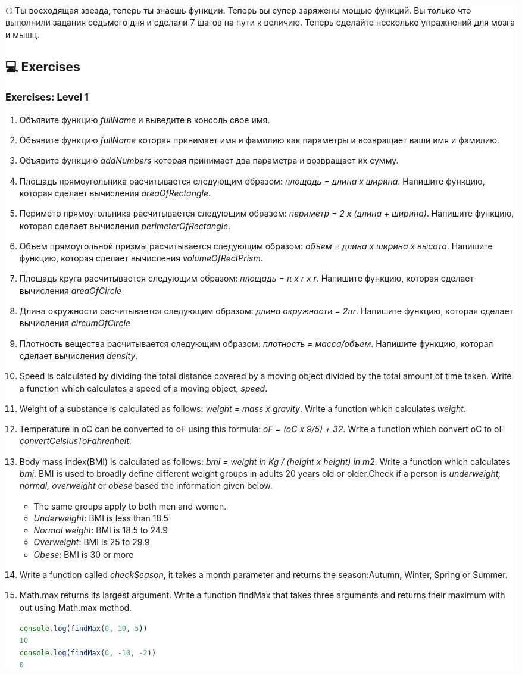 🌕 Ты восходящая звезда, теперь ты знаешь функции. Теперь вы супер заряжены мощью функций. Вы только что выполнили задания седьмого дня и сделали 7 шагов на пути к величию. Теперь сделайте несколько упражнений для мозга и мышц.

## 💻 Exercises

### Exercises: Level 1

1. Объявите функцию _fullName_ и выведите в консоль свое имя.
2. Объявите функцию _fullName_ которая принимает имя и фамилию как параметры и возвращает ваши имя и фамилию.
3. Объявите функцию _addNumbers_ которая принимает два параметра и возвращает их сумму.
4. Площадь прямоугольника расчитывается следующим образом: _площадь = длина x ширина_. Напишите функцию, которая сделает вычисления _areaOfRectangle_.
5. Периметр прямоугольника расчитывается следующим образом: _периметр = 2 x (длина + ширина)_. Напишите функцию, которая сделает вычисления _perimeterOfRectangle_.
6. Объем прямоугольной призмы расчитывается следующим образом: _объем = длина x ширина x высота_. Напишите функцию, которая сделает вычисления _volumeOfRectPrism_.
7. Площадь круга расчитывается следующим образом: _площадь = π x r x r_. Напишите функцию, которая сделает вычисления _areaOfCircle_
8. Длина окружности расчитывается следующим образом: _длина окружности = 2πr_. Напишите функцию, которая сделает вычисления _circumOfCircle_
9. Плотность вещества расчитывается следующим образом: _плотность = масса/объем_. Напишите функцию, которая сделает вычисления _density_.

10. Speed is calculated by dividing the total distance covered by a moving object divided by the total amount of time taken. Write a function which calculates a speed of a moving object, _speed_.
11. Weight of a substance is calculated as follows: _weight = mass x gravity_. Write a function which calculates _weight_.
12. Temperature in oC can be converted to oF using this formula: _oF = (oC x 9/5) + 32_. Write a function which convert oC to oF _convertCelsiusToFahrenheit_.
13. Body mass index(BMI) is calculated as follows: _bmi = weight in Kg / (height x height) in m2_. Write a function which calculates _bmi_. BMI is used to broadly define different weight groups in adults 20 years old or older.Check if a person is _underweight, normal, overweight_ or _obese_ based the information given below.

    - The same groups apply to both men and women.
    - _Underweight_: BMI is less than 18.5
    - _Normal weight_: BMI is 18.5 to 24.9
    - _Overweight_: BMI is 25 to 29.9
    - _Obese_: BMI is 30 or more

14. Write a function called _checkSeason_, it takes a month parameter and returns the season:Autumn, Winter, Spring or Summer.
15. Math.max returns its largest argument. Write a function findMax that takes three arguments and returns their maximum with out using Math.max method.

    ```js
    console.log(findMax(0, 10, 5))
    10
    console.log(findMax(0, -10, -2))
    0
    ```
  